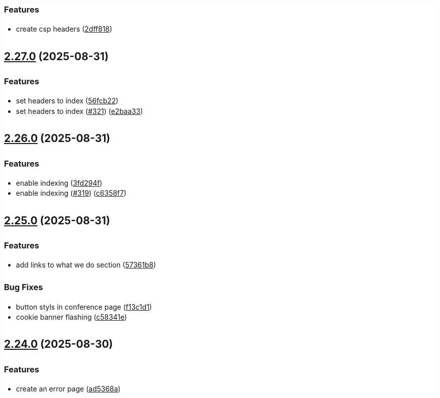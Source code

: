 
### Features

* create csp headers ([2dff818](https://github.com/nr2f1/website/commit/2dff818624c0f999b66233cee8de0cc4c249bc84))

## [2.27.0](https://github.com/nr2f1/website/compare/v2.26.0...v2.27.0) (2025-08-31)


### Features

* set headers to index ([56fcb22](https://github.com/nr2f1/website/commit/56fcb222d4787c59090337e0bcaf9c9c24cab8ba))
* set headers to index ([#321](https://github.com/nr2f1/website/issues/321)) ([e2baa33](https://github.com/nr2f1/website/commit/e2baa332e84cdad3faa771236a5f231eb06b3ba8))

## [2.26.0](https://github.com/nr2f1/website/compare/v2.25.0...v2.26.0) (2025-08-31)


### Features

* enable indexing ([3fd294f](https://github.com/nr2f1/website/commit/3fd294f0ecea14438acf022f2324acce03f7c7ca))
* enable indexing ([#319](https://github.com/nr2f1/website/issues/319)) ([c6358f7](https://github.com/nr2f1/website/commit/c6358f779838cc3f917fb71ff4c18bb9e4ca6550))

## [2.25.0](https://github.com/nr2f1/website/compare/v2.24.0...v2.25.0) (2025-08-31)


### Features

* add links to what we do section ([57361b8](https://github.com/nr2f1/website/commit/57361b8f0f6e8005d7cad6103c0ceef85236f3d9))


### Bug Fixes

* button styls in conference page ([f13c1d1](https://github.com/nr2f1/website/commit/f13c1d15f334e6402b0862bd423b26cbd0de2c8b))
* cookie banner flashing ([c58341e](https://github.com/nr2f1/website/commit/c58341ec77f371edae6f16a13eee8862173960b6))

## [2.24.0](https://github.com/nr2f1/website/compare/v2.23.0...v2.24.0) (2025-08-30)


### Features

* create an error page ([ad5368a](https://github.com/nr2f1/website/commit/ad5368a4bcf165a43215e9f3fb1f51c0e6c8bcf7))

